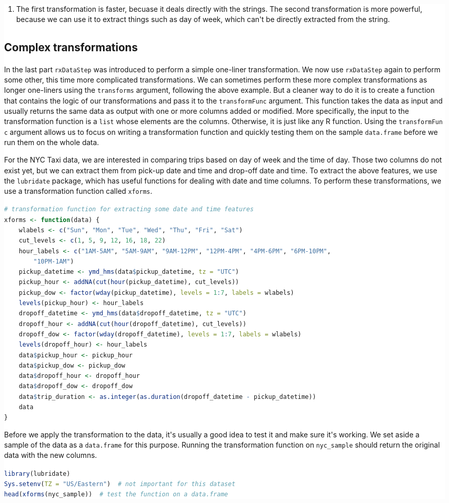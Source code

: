 1.  The first transformation is faster, becuase it deals directly with the strings. The second transformation is more powerful, because we can use it to extract things such as day of week, which can't be directly extracted from the string.

Complex transformations
-----------------------

In the last part `rxDataStep` was introduced to perform a simple one-liner transformation. We now use `rxDataStep` again to perform some other, this time more complicated transformations. We can sometimes perform these more complex transformations as longer one-liners using the `transforms` argument, following the above example. But a cleaner way to do it is to create a function that contains the logic of our transformations and pass it to the `transformFunc` argument. This function takes the data as input and usually returns the same data as output with one or more columns added or modified. More specifically, the input to the transformation function is a `list` whose elements are the columns. Otherwise, it is just like any R function. Using the `transformFunc` argument allows us to focus on writing a transformation function and quickly testing them on the sample `data.frame` before we run them on the whole data.

For the NYC Taxi data, we are interested in comparing trips based on day of week and the time of day. Those two columns do not exist yet, but we can extract them from pick-up date and time and drop-off date and time. To extract the above features, we use the `lubridate` package, which has useful functions for dealing with date and time columns. To perform these transformations, we use a transformation function called `xforms`.

``` r
# transformation function for extracting some date and time features
xforms <- function(data) {
    wlabels <- c("Sun", "Mon", "Tue", "Wed", "Thu", "Fri", "Sat")
    cut_levels <- c(1, 5, 9, 12, 16, 18, 22)
    hour_labels <- c("1AM-5AM", "5AM-9AM", "9AM-12PM", "12PM-4PM", "4PM-6PM", "6PM-10PM", 
        "10PM-1AM")
    pickup_datetime <- ymd_hms(data$pickup_datetime, tz = "UTC")
    pickup_hour <- addNA(cut(hour(pickup_datetime), cut_levels))
    pickup_dow <- factor(wday(pickup_datetime), levels = 1:7, labels = wlabels)
    levels(pickup_hour) <- hour_labels
    dropoff_datetime <- ymd_hms(data$dropoff_datetime, tz = "UTC")
    dropoff_hour <- addNA(cut(hour(dropoff_datetime), cut_levels))
    dropoff_dow <- factor(wday(dropoff_datetime), levels = 1:7, labels = wlabels)
    levels(dropoff_hour) <- hour_labels
    data$pickup_hour <- pickup_hour
    data$pickup_dow <- pickup_dow
    data$dropoff_hour <- dropoff_hour
    data$dropoff_dow <- dropoff_dow
    data$trip_duration <- as.integer(as.duration(dropoff_datetime - pickup_datetime))
    data
}
```

Before we apply the transformation to the data, it's usually a good idea to test it and make sure it's working. We set aside a sample of the data as a `data.frame` for this purpose. Running the transformation function on `nyc_sample` should return the original data with the new columns.

``` r
library(lubridate)
Sys.setenv(TZ = "US/Eastern")  # not important for this dataset
head(xforms(nyc_sample))  # test the function on a data.frame
```
